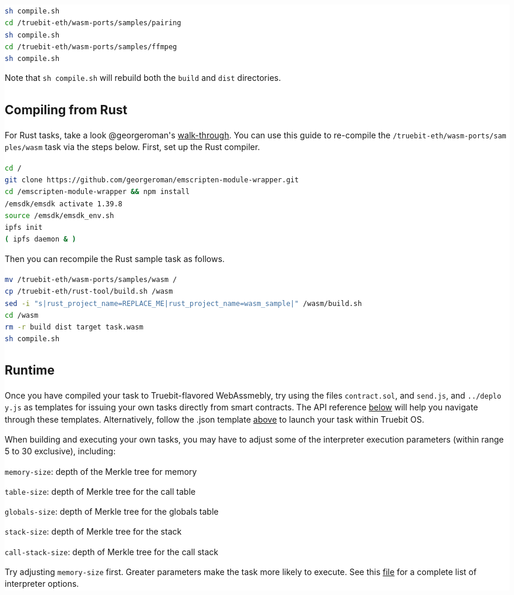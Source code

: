 ```bash
sh compile.sh
cd /truebit-eth/wasm-ports/samples/pairing
sh compile.sh
cd /truebit-eth/wasm-ports/samples/ffmpeg
sh compile.sh
```
Note that `sh compile.sh` will rebuild both the `build` and `dist` directories.

## Compiling from Rust
For Rust tasks, take a look @georgeroman's [walk-through](
https://github.com/TruebitProtocol/truebit-eth/tree/master/rust-tool).  You can use this guide to re-compile the `/truebit-eth/wasm-ports/samples/wasm` task via the steps below.  First, set up the Rust compiler.
```bash
cd /
git clone https://github.com/georgeroman/emscripten-module-wrapper.git
cd /emscripten-module-wrapper && npm install
/emsdk/emsdk activate 1.39.8
source /emsdk/emsdk_env.sh
ipfs init
( ipfs daemon & )
```

Then you can recompile the Rust sample task as follows.
```bash
mv /truebit-eth/wasm-ports/samples/wasm /
cp /truebit-eth/rust-tool/build.sh /wasm
sed -i "s|rust_project_name=REPLACE_ME|rust_project_name=wasm_sample|" /wasm/build.sh
cd /wasm
rm -r build dist target task.wasm
sh compile.sh
```

## Runtime
Once you have compiled your task to Truebit-flavored WebAssmebly, try using the files `contract.sol`, and `send.js`, and `../deploy.js` as templates for issuing your own tasks directly from smart contracts.  The API reference [below](#Contract-API-reference) will help you navigate through these templates.  Alternatively, follow the .json template [above](#Writing-task-outputs-via-Truebit-OS) to launch your task within Truebit OS.

When building and executing your own tasks, you may have to adjust some of the interpreter execution parameters (within range 5 to 30 exclusive), including:

`memory-size`: depth of the Merkle tree for memory

`table-size`: depth of Merkle tree for the call table

`globals-size`: depth of Merkle tree for the globals table

`stack-size`: depth of Merkle tree for the stack

`call-stack-size`: depth of Merkle tree for the call stack

Try adjusting `memory-size` first.  Greater parameters make the task more likely to execute.  See this [file](https://github.com/TruebitProtocol/truebit-eth/blob/master/ocaml-offchain/interpreter/main/main.ml#L138) for a complete list of interpreter options.
